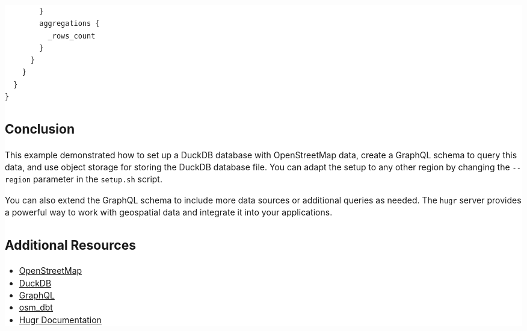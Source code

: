 ```graphql
        }
        aggregations {
          _rows_count
        }
      }
    }
  }
}
```

## Conclusion

This example demonstrated how to set up a DuckDB database with OpenStreetMap data, create a GraphQL schema to query this data, and use object storage for storing the DuckDB database file. You can adapt the setup to any other region by changing the `--region` parameter in the `setup.sh` script.

You can also extend the GraphQL schema to include more data sources or additional queries as needed. The `hugr` server provides a powerful way to work with geospatial data and integrate it into your applications.

## Additional Resources

- [OpenStreetMap](https://www.openstreetmap.org/)
- [DuckDB](https://duckdb.org/)
- [GraphQL](https://graphql.org/)
- [osm_dbt](https://github.com/yourusername/osm_dbt)
- [Hugr Documentation](https://hugr-lab.github.io/docs/)
